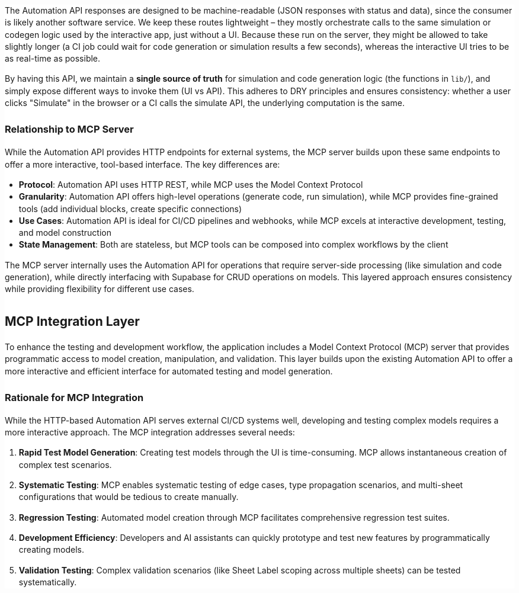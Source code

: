 The Automation API responses are designed to be machine-readable (JSON responses with status and data), since the consumer is likely another software service. We keep these routes lightweight – they mostly orchestrate calls to the same simulation or codegen logic used by the interactive app, just without a UI. Because these run on the server, they might be allowed to take slightly longer (a CI job could wait for code generation or simulation results a few seconds), whereas the interactive UI tries to be as real-time as possible.

By having this API, we maintain a **single source of truth** for simulation and code generation logic (the functions in `lib/`), and simply expose different ways to invoke them (UI vs API). This adheres to DRY principles and ensures consistency: whether a user clicks "Simulate" in the browser or a CI calls the simulate API, the underlying computation is the same.

### Relationship to MCP Server

While the Automation API provides HTTP endpoints for external systems, the MCP server builds upon these same endpoints to offer a more interactive, tool-based interface. The key differences are:

- **Protocol**: Automation API uses HTTP REST, while MCP uses the Model Context Protocol
- **Granularity**: Automation API offers high-level operations (generate code, run simulation), while MCP provides fine-grained tools (add individual blocks, create specific connections)
- **Use Cases**: Automation API is ideal for CI/CD pipelines and webhooks, while MCP excels at interactive development, testing, and model construction
- **State Management**: Both are stateless, but MCP tools can be composed into complex workflows by the client

The MCP server internally uses the Automation API for operations that require server-side processing (like simulation and code generation), while directly interfacing with Supabase for CRUD operations on models. This layered approach ensures consistency while providing flexibility for different use cases.

## MCP Integration Layer

To enhance the testing and development workflow, the application includes a Model Context Protocol (MCP) server that provides programmatic access to model creation, manipulation, and validation. This layer builds upon the existing Automation API to offer a more interactive and efficient interface for automated testing and model generation.

### Rationale for MCP Integration

While the HTTP-based Automation API serves external CI/CD systems well, developing and testing complex models requires a more interactive approach. The MCP integration addresses several needs:

1. **Rapid Test Model Generation**: Creating test models through the UI is time-consuming. MCP allows instantaneous creation of complex test scenarios.

2. **Systematic Testing**: MCP enables systematic testing of edge cases, type propagation scenarios, and multi-sheet configurations that would be tedious to create manually.

3. **Regression Testing**: Automated model creation through MCP facilitates comprehensive regression test suites.

4. **Development Efficiency**: Developers and AI assistants can quickly prototype and test new features by programmatically creating models.

5. **Validation Testing**: Complex validation scenarios (like Sheet Label scoping across multiple sheets) can be tested systematically.
